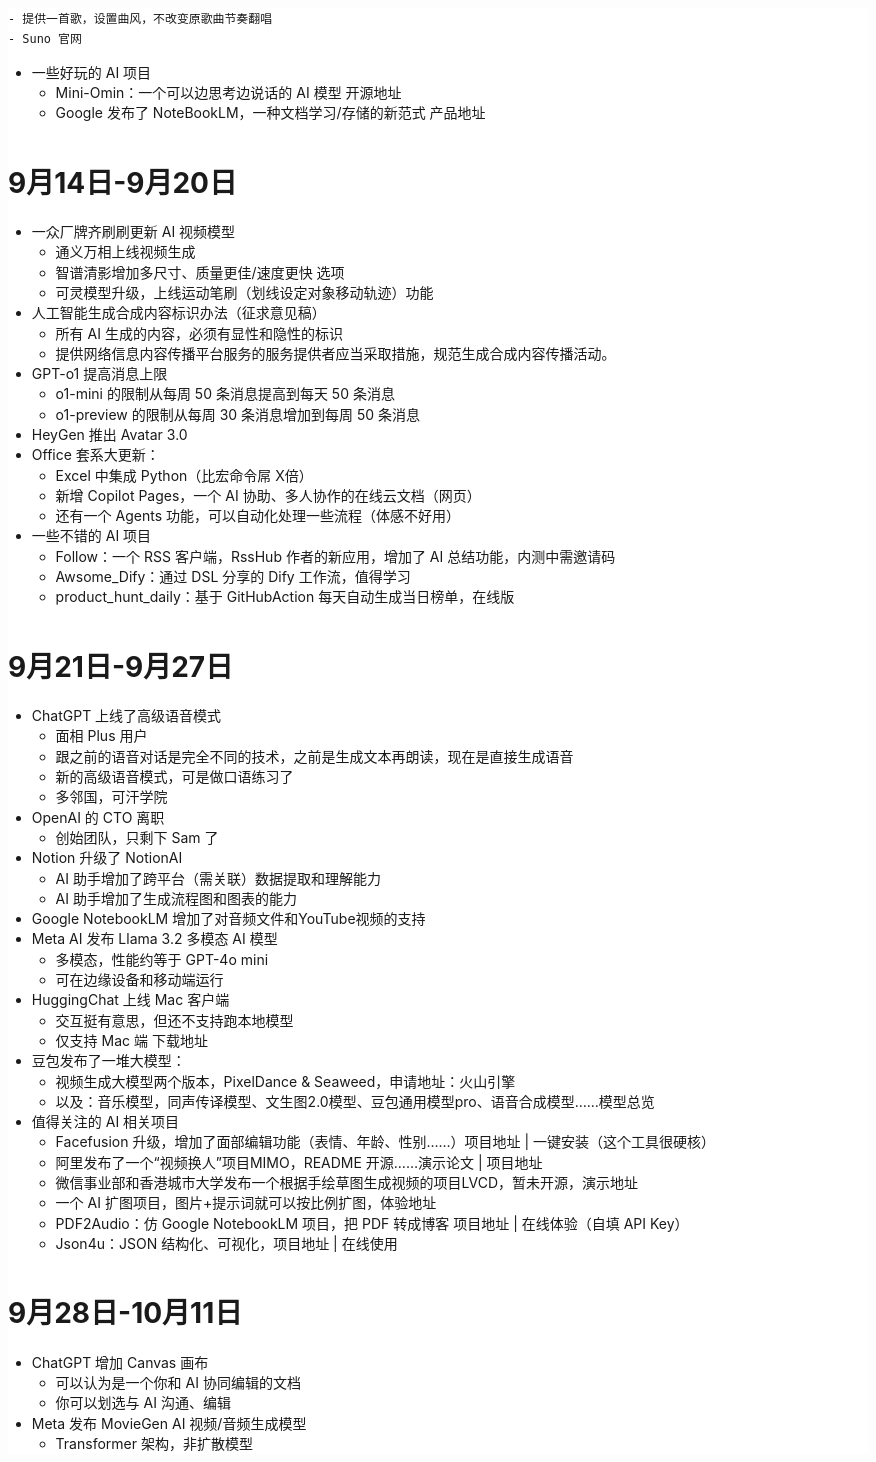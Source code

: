     - 提供一首歌，设置曲风，不改变原歌曲节奏翻唱
    - Suno 官网
- 一些好玩的 AI 项目
    - Mini-Omin：一个可以边思考边说话的 AI 模型 开源地址
    - Google 发布了 NoteBookLM，一种文档学习/存储的新范式 产品地址
# 9月14日-9月20日
- 一众厂牌齐刷刷更新 AI 视频模型
    - 通义万相上线视频生成
    - 智谱清影增加多尺寸、质量更佳/速度更快 选项
    - 可灵模型升级，上线运动笔刷（划线设定对象移动轨迹）功能
- 人工智能生成合成内容标识办法（征求意见稿）
    - 所有 AI 生成的内容，必须有显性和隐性的标识
    - 提供网络信息内容传播平台服务的服务提供者应当采取措施，规范生成合成内容传播活动。
- GPT-o1 提高消息上限
    - o1-mini 的限制从每周 50 条消息提高到每天 50 条消息
    - o1-preview 的限制从每周 30 条消息增加到每周 50 条消息
- HeyGen 推出 Avatar 3.0
- Office 套系大更新：
    - Excel 中集成 Python（比宏命令屌 X倍）
    - 新增 Copilot Pages，一个 AI 协助、多人协作的在线云文档（网页）
    - 还有一个 Agents 功能，可以自动化处理一些流程（体感不好用）
- 一些不错的 AI 项目
    - Follow：一个 RSS 客户端，RssHub 作者的新应用，增加了 AI 总结功能，内测中需邀请码
    - Awsome_Dify：通过 DSL 分享的 Dify 工作流，值得学习
    - product_hunt_daily：基于 GitHubAction 每天自动生成当日榜单，在线版
# 9月21日-9月27日
- ChatGPT 上线了高级语音模式
    - 面相 Plus 用户
    - 跟之前的语音对话是完全不同的技术，之前是生成文本再朗读，现在是直接生成语音
    - 新的高级语音模式，可是做口语练习了
    - 多邻国，可汗学院
- OpenAI 的 CTO 离职
    - 创始团队，只剩下 Sam 了
- Notion 升级了 NotionAI
    - AI 助手增加了跨平台（需关联）数据提取和理解能力
    - AI 助手增加了生成流程图和图表的能力
- Google NotebookLM 增加了对音频文件和YouTube视频的支持
- Meta AI 发布 Llama 3.2 多模态 AI 模型
    - 多模态，性能约等于 GPT-4o mini
    - 可在边缘设备和移动端运行
- HuggingChat 上线 Mac 客户端
    - 交互挺有意思，但还不支持跑本地模型
    - 仅支持 Mac 端 下载地址
- 豆包发布了一堆大模型：
    - 视频生成大模型两个版本，PixelDance & Seaweed，申请地址：火山引擎
    - 以及：音乐模型，同声传译模型、文生图2.0模型、豆包通用模型pro、语音合成模型……模型总览
- 值得关注的 AI 相关项目
    - Facefusion 升级，增加了面部编辑功能（表情、年龄、性别……）项目地址 | 一键安装（这个工具很硬核）
    - 阿里发布了一个“视频换人”项目MIMO，README 开源……演示论文 | 项目地址
    - 微信事业部和香港城市大学发布一个根据手绘草图生成视频的项目LVCD，暂未开源，演示地址
    - 一个 AI 扩图项目，图片+提示词就可以按比例扩图，体验地址 
    - PDF2Audio：仿 Google NotebookLM 项目，把 PDF 转成博客 项目地址 | 在线体验（自填 API Key）
    - Json4u：JSON 结构化、可视化，项目地址 | 在线使用
# 9月28日-10月11日
- ChatGPT 增加 Canvas 画布
    - 可以认为是一个你和 AI 协同编辑的文档
    - 你可以划选与 AI 沟通、编辑
- Meta 发布 MovieGen AI 视频/音频生成模型
    - Transformer 架构，非扩散模型